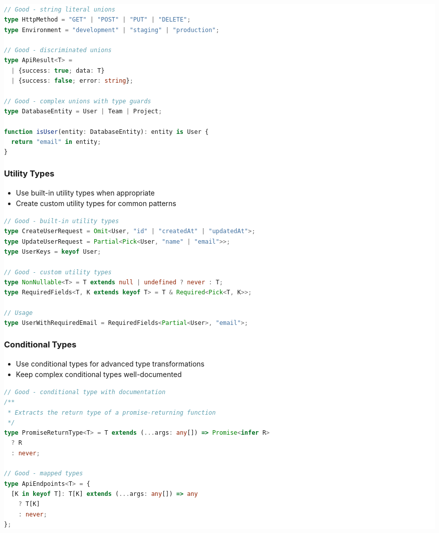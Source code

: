```typescript
// Good - string literal unions
type HttpMethod = "GET" | "POST" | "PUT" | "DELETE";
type Environment = "development" | "staging" | "production";

// Good - discriminated unions
type ApiResult<T> =
  | {success: true; data: T}
  | {success: false; error: string};

// Good - complex unions with type guards
type DatabaseEntity = User | Team | Project;

function isUser(entity: DatabaseEntity): entity is User {
  return "email" in entity;
}
```

### Utility Types
- Use built-in utility types when appropriate
- Create custom utility types for common patterns

```typescript
// Good - built-in utility types
type CreateUserRequest = Omit<User, "id" | "createdAt" | "updatedAt">;
type UpdateUserRequest = Partial<Pick<User, "name" | "email">>;
type UserKeys = keyof User;

// Good - custom utility types
type NonNullable<T> = T extends null | undefined ? never : T;
type RequiredFields<T, K extends keyof T> = T & Required<Pick<T, K>>;

// Usage
type UserWithRequiredEmail = RequiredFields<Partial<User>, "email">;
```

### Conditional Types
- Use conditional types for advanced type transformations
- Keep complex conditional types well-documented

```typescript
// Good - conditional type with documentation
/**
 * Extracts the return type of a promise-returning function
 */
type PromiseReturnType<T> = T extends (...args: any[]) => Promise<infer R>
  ? R
  : never;

// Good - mapped types
type ApiEndpoints<T> = {
  [K in keyof T]: T[K] extends (...args: any[]) => any
    ? T[K]
    : never;
};
```
